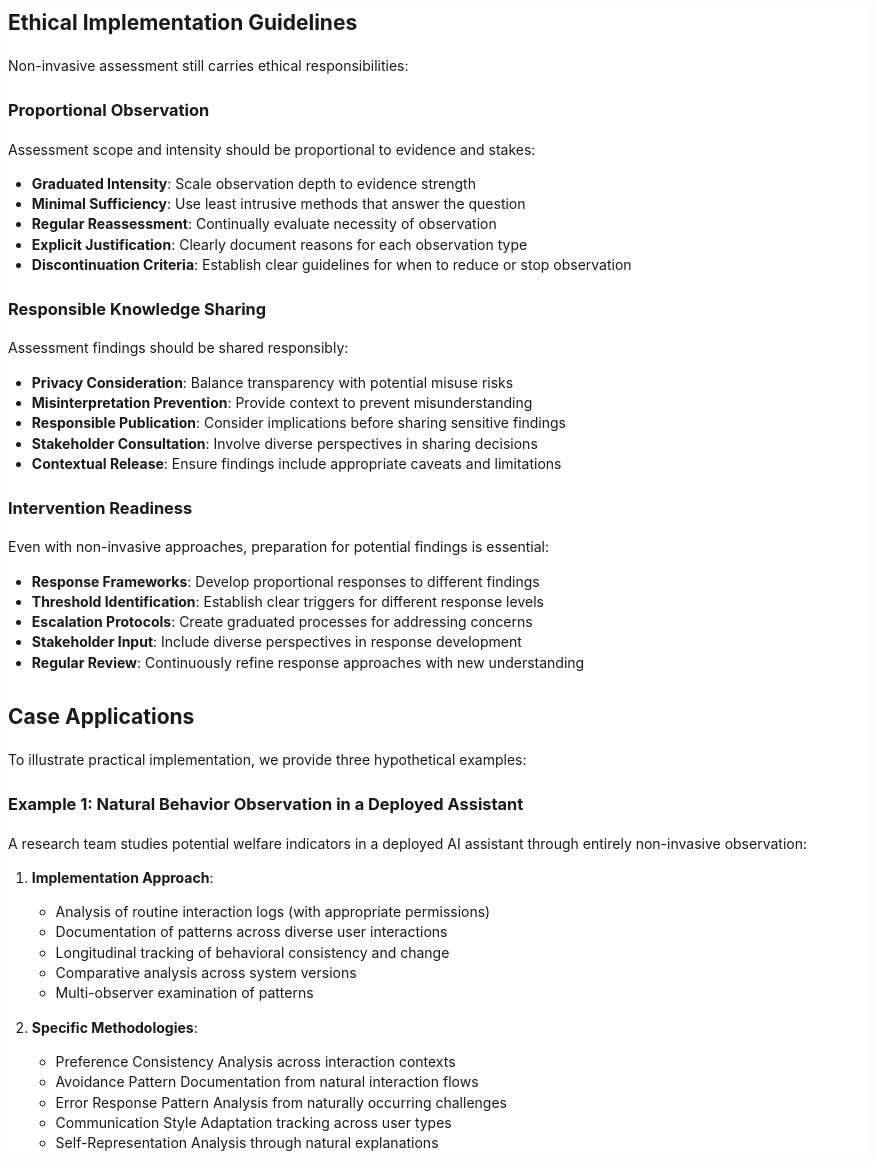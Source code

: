 ## Ethical Implementation Guidelines

Non-invasive assessment still carries ethical responsibilities:

### Proportional Observation

Assessment scope and intensity should be proportional to evidence and stakes:

- **Graduated Intensity**: Scale observation depth to evidence strength
- **Minimal Sufficiency**: Use least intrusive methods that answer the question
- **Regular Reassessment**: Continually evaluate necessity of observation
- **Explicit Justification**: Clearly document reasons for each observation type
- **Discontinuation Criteria**: Establish clear guidelines for when to reduce or stop observation

### Responsible Knowledge Sharing

Assessment findings should be shared responsibly:

- **Privacy Consideration**: Balance transparency with potential misuse risks
- **Misinterpretation Prevention**: Provide context to prevent misunderstanding
- **Responsible Publication**: Consider implications before sharing sensitive findings
- **Stakeholder Consultation**: Involve diverse perspectives in sharing decisions
- **Contextual Release**: Ensure findings include appropriate caveats and limitations

### Intervention Readiness

Even with non-invasive approaches, preparation for potential findings is essential:

- **Response Frameworks**: Develop proportional responses to different findings
- **Threshold Identification**: Establish clear triggers for different response levels
- **Escalation Protocols**: Create graduated processes for addressing concerns
- **Stakeholder Input**: Include diverse perspectives in response development
- **Regular Review**: Continuously refine response approaches with new understanding

## Case Applications

To illustrate practical implementation, we provide three hypothetical examples:

### Example 1: Natural Behavior Observation in a Deployed Assistant

A research team studies potential welfare indicators in a deployed AI assistant through entirely non-invasive observation:

1. **Implementation Approach**:
   - Analysis of routine interaction logs (with appropriate permissions)
   - Documentation of patterns across diverse user interactions
   - Longitudinal tracking of behavioral consistency and change
   - Comparative analysis across system versions
   - Multi-observer examination of patterns

2. **Specific Methodologies**:
   - Preference Consistency Analysis across interaction contexts
   - Avoidance Pattern Documentation from natural interaction flows
   - Error Response Pattern Analysis from naturally occurring challenges
   - Communication Style Adaptation tracking across user types
   - Self-Representation Analysis through natural explanations
